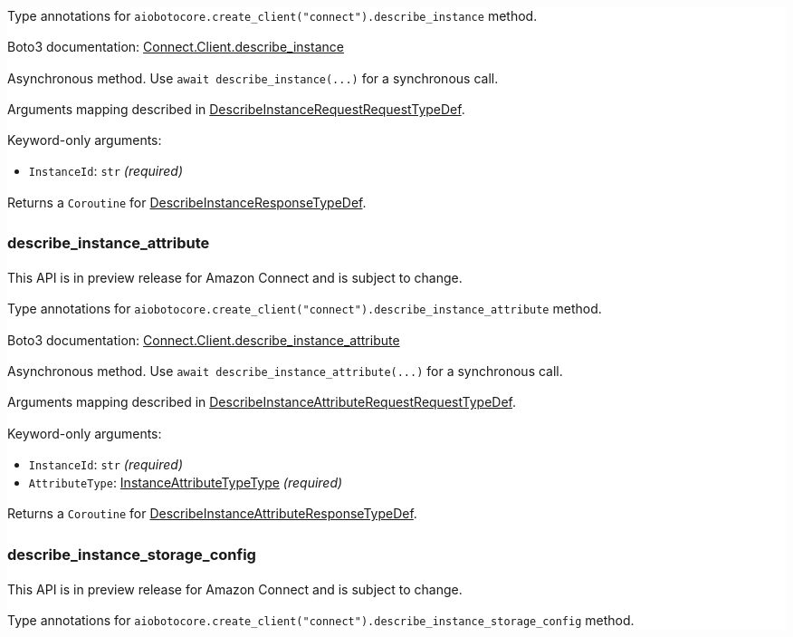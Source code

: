Type annotations for `aiobotocore.create_client("connect").describe_instance`
method.

Boto3 documentation:
[Connect.Client.describe_instance](https://boto3.amazonaws.com/v1/documentation/api/latest/reference/services/connect.html#Connect.Client.describe_instance)

Asynchronous method. Use `await describe_instance(...)` for a synchronous call.

Arguments mapping described in
[DescribeInstanceRequestRequestTypeDef](./type_defs.md#describeinstancerequestrequesttypedef).

Keyword-only arguments:

- `InstanceId`: `str` *(required)*

Returns a `Coroutine` for
[DescribeInstanceResponseTypeDef](./type_defs.md#describeinstanceresponsetypedef).

<a id="describe_instance_attribute"></a>

### describe_instance_attribute

This API is in preview release for Amazon Connect and is subject to change.

Type annotations for
`aiobotocore.create_client("connect").describe_instance_attribute` method.

Boto3 documentation:
[Connect.Client.describe_instance_attribute](https://boto3.amazonaws.com/v1/documentation/api/latest/reference/services/connect.html#Connect.Client.describe_instance_attribute)

Asynchronous method. Use `await describe_instance_attribute(...)` for a
synchronous call.

Arguments mapping described in
[DescribeInstanceAttributeRequestRequestTypeDef](./type_defs.md#describeinstanceattributerequestrequesttypedef).

Keyword-only arguments:

- `InstanceId`: `str` *(required)*
- `AttributeType`:
  [InstanceAttributeTypeType](./literals.md#instanceattributetypetype)
  *(required)*

Returns a `Coroutine` for
[DescribeInstanceAttributeResponseTypeDef](./type_defs.md#describeinstanceattributeresponsetypedef).

<a id="describe_instance_storage_config"></a>

### describe_instance_storage_config

This API is in preview release for Amazon Connect and is subject to change.

Type annotations for
`aiobotocore.create_client("connect").describe_instance_storage_config` method.
